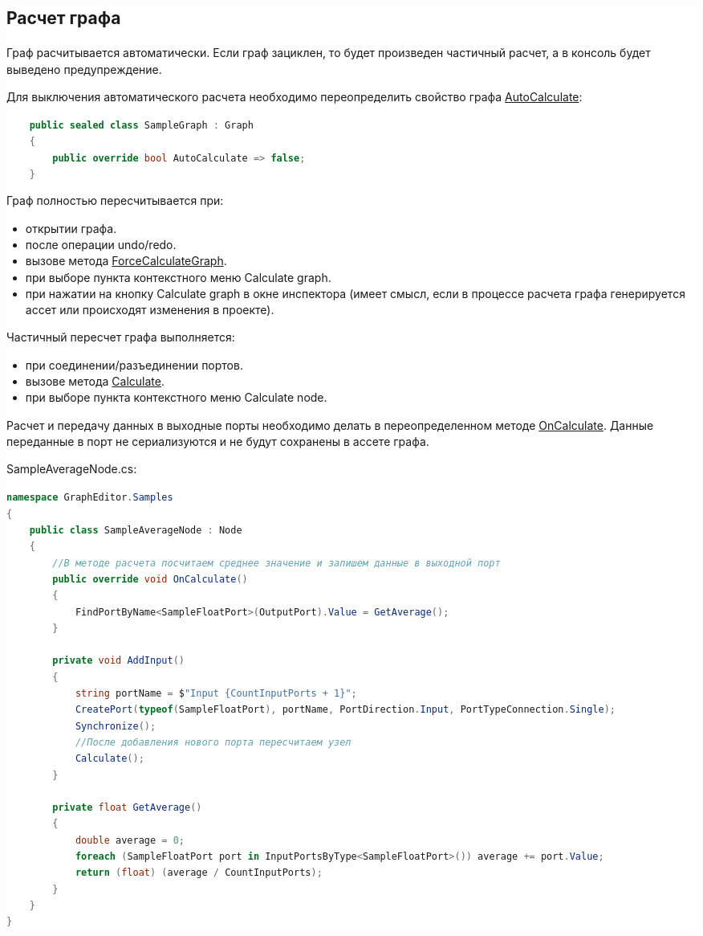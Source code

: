 
<a name="calculate-graph"></a>
## Расчет графа
Граф расчитывается автоматически. Если граф зациклен, то будет произведен частичный расчет, а в консоль будет выведено предупреждение.

Для выключения автоматического расчета необходимо переопределить свойство графа [AutoCalculate](#scripts-graph-auto-calculate):
```cs
    public sealed class SampleGraph : Graph
    {
        public override bool AutoCalculate => false;
    }
```

Граф полностью пересчитывается при:
- открытии графа.
- после операции undo/redo.
- вызове метода [ForceCalculateGraph](#scripts-graph-force-calculate-graph).
- при выборе пункта контекстного меню Calculate graph.
- при нажатии на кнопку Calculate graph в окне инспектора (имеет смысл, если в процессе расчета графа генерируется ассет или происходят изменения в проекте).

Частичный пересчет графа выполняется:
- при соединении/разъединении портов.
- вызове метода [Calculate](#scripts-node-calculate).
- при выборе пункта контекстного меню Calculate node.

Расчет и передачу данных в выходные порты необходимо делать в переопределенном методе [OnCalculate](#scripts-node-on-calculate). Данные переданные в порт не сериализуются и не будут сохранены в ассете графа.

SampleAverageNode.cs:
```cs
namespace GraphEditor.Samples
{
    public class SampleAverageNode : Node
    {
        //В методе расчета посчитаем среднее значение и запишем данные в выходной порт
        public override void OnCalculate()
        {
            FindPortByName<SampleFloatPort>(OutputPort).Value = GetAverage();
        }

        private void AddInput()
        {
            string portName = $"Input {CountInputPorts + 1}";
            CreatePort(typeof(SampleFloatPort), portName, PortDirection.Input, PortTypeConnection.Single);
            Synchronize();
            //После добавления нового порта пересчитаем узел
            Calculate();
        }

        private float GetAverage()
        {
            double average = 0;
            foreach (SampleFloatPort port in InputPortsByType<SampleFloatPort>()) average += port.Value;
            return (float) (average / CountInputPorts);
        }
    }
}
```
